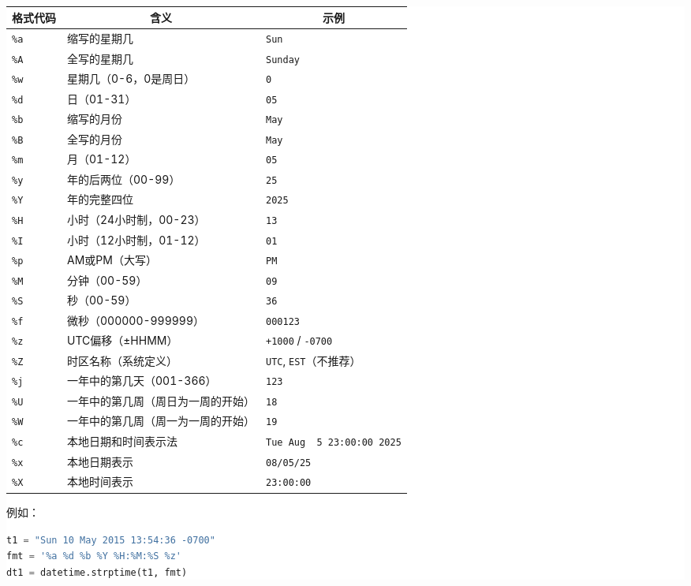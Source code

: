 | 格式代码 | 含义                                | 示例                     |
|----------|-------------------------------------|--------------------------|
| `%a`     | 缩写的星期几                        | `Sun`                   |
| `%A`     | 全写的星期几                        | `Sunday`                |
| `%w`     | 星期几（0-6，0是周日）              | `0`                     |
| `%d`     | 日（01-31）                         | `05`                    |
| `%b`     | 缩写的月份                          | `May`                   |
| `%B`     | 全写的月份                          | `May`                   |
| `%m`     | 月（01-12）                         | `05`                    |
| `%y`     | 年的后两位（00-99）                 | `25`                    |
| `%Y`     | 年的完整四位                        | `2025`                  |
| `%H`     | 小时（24小时制，00-23）            | `13`                    |
| `%I`     | 小时（12小时制，01-12）            | `01`                    |
| `%p`     | AM或PM（大写）                      | `PM`                    |
| `%M`     | 分钟（00-59）                       | `09`                    |
| `%S`     | 秒（00-59）                         | `36`                    |
| `%f`     | 微秒（000000-999999）              | `000123`                |
| `%z`     | UTC偏移（±HHMM）                   | `+1000` / `-0700`       |
| `%Z`     | 时区名称（系统定义）               | `UTC`, `EST`（不推荐）  |
| `%j`     | 一年中的第几天（001-366）          | `123`                   |
| `%U`     | 一年中的第几周（周日为一周的开始） | `18`                    |
| `%W`     | 一年中的第几周（周一为一周的开始） | `19`                    |
| `%c`     | 本地日期和时间表示法                | `Tue Aug  5 23:00:00 2025` |
| `%x`     | 本地日期表示                        | `08/05/25`              |
| `%X`     | 本地时间表示                        | `23:00:00`              |

例如：
```python
t1 = "Sun 10 May 2015 13:54:36 -0700"
fmt = '%a %d %b %Y %H:%M:%S %z'
dt1 = datetime.strptime(t1, fmt)
```

